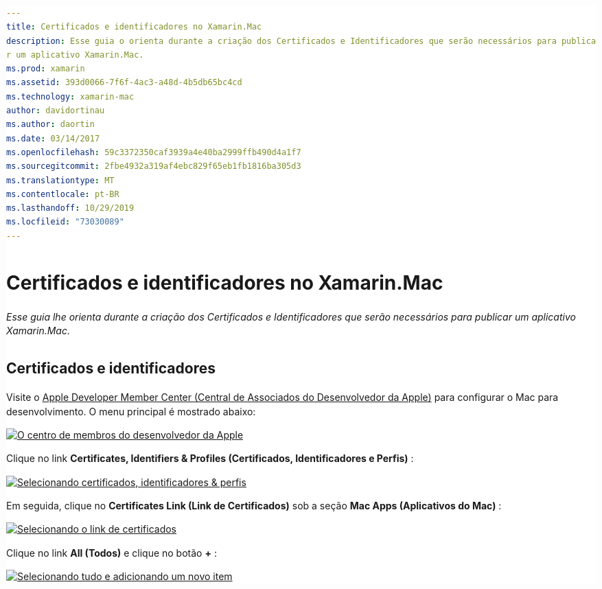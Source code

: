 ```yaml
---
title: Certificados e identificadores no Xamarin.Mac
description: Esse guia o orienta durante a criação dos Certificados e Identificadores que serão necessários para publicar um aplicativo Xamarin.Mac.
ms.prod: xamarin
ms.assetid: 393d0066-7f6f-4ac3-a48d-4b5db65bc4cd
ms.technology: xamarin-mac
author: davidortinau
ms.author: daortin
ms.date: 03/14/2017
ms.openlocfilehash: 59c3372350caf3939a4e40ba2999ffb490d4a1f7
ms.sourcegitcommit: 2fbe4932a319af4ebc829f65eb1fb1816ba305d3
ms.translationtype: MT
ms.contentlocale: pt-BR
ms.lasthandoff: 10/29/2019
ms.locfileid: "73030089"
---
```

# <a name="certificates-and-identifiers-in-xamarinmac"></a>Certificados e identificadores no Xamarin.Mac

_Esse guia lhe orienta durante a criação dos Certificados e Identificadores que serão necessários para publicar um aplicativo Xamarin.Mac._

## <a name="certificates-and-identifiers"></a>Certificados e identificadores

Visite o [Apple Developer Member Center (Central de Associados do Desenvolvedor da Apple)](https://developer.apple.com) para configurar o Mac para desenvolvimento. O menu principal é mostrado abaixo:

[![O centro de membros do desenvolvedor da Apple](certificates-identifiers-images/devcenter01.png "O centro de membros do desenvolvedor da Apple")](certificates-identifiers-images/devcenter01-large.png#lightbox)

Clique no link **Certificates, Identifiers & Profiles (Certificados, Identificadores e Perfis)** :

[![Selecionando certificados, identificadores & perfis](certificates-identifiers-images/devcenter02.png "Selecionando certificados, identificadores & perfis")](certificates-identifiers-images/devcenter02-large.png#lightbox)

Em seguida, clique no **Certificates Link (Link de Certificados)** sob a seção **Mac Apps (Aplicativos do Mac)** :

[![Selecionando o link de certificados](certificates-identifiers-images/devcenter03.png "Selecionando o link de certificados")](certificates-identifiers-images/devcenter03-large.png#lightbox)

Clique no link **All (Todos)** e clique no botão **+** :

[![Selecionando tudo e adicionando um novo item](certificates-identifiers-images/certif01.png "Selecionando tudo e adicionando um novo item")](certificates-identifiers-images/certif01-large.png#lightbox)

